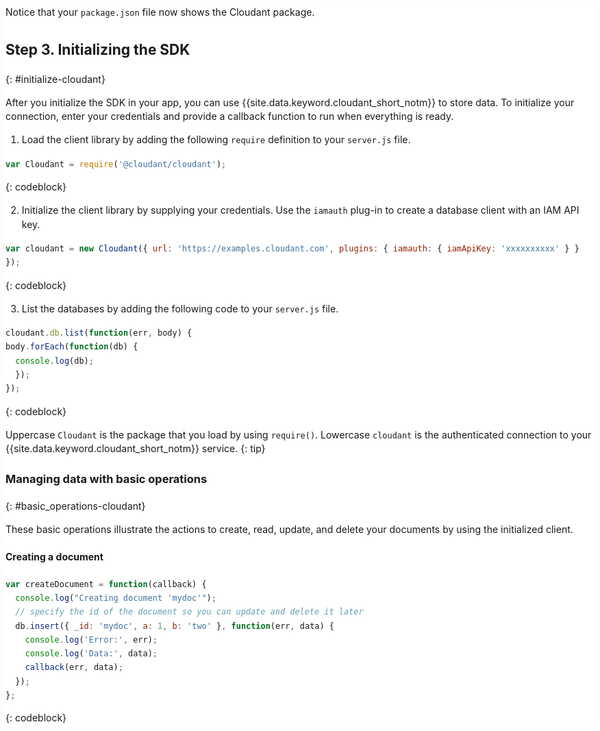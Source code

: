 Notice that your `package.json` file now shows the Cloudant package.

## Step 3. Initializing the SDK
{: #initialize-cloudant}

After you initialize the SDK in your app, you can use {{site.data.keyword.cloudant_short_notm}} to store data. To initialize your connection, enter your credentials and provide a callback function to run when everything is ready.

1. Load the client library by adding the following `require` definition to your `server.js` file.
  ```js
  var Cloudant = require('@cloudant/cloudant');
  ```
  {: codeblock}

2. Initialize the client library by supplying your credentials. Use the `iamauth` plug-in to create a database client with an IAM API key. 
  ```js
  var cloudant = new Cloudant({ url: 'https://examples.cloudant.com', plugins: { iamauth: { iamApiKey: 'xxxxxxxxxx' } } });
  ```
  {: codeblock}

3. List the databases by adding the following code to your `server.js` file.
  ```javascript
  cloudant.db.list(function(err, body) {
  body.forEach(function(db) {
    console.log(db);
    });
  });
  ```
  {: codeblock}

Uppercase `Cloudant` is the package that you load by using `require()`. Lowercase `cloudant` is the authenticated connection to your {{site.data.keyword.cloudant_short_notm}} service.
{: tip}

### Managing data with basic operations
{: #basic_operations-cloudant}


These basic operations illustrate the actions to create, read, update, and delete your documents by using the initialized client.

#### Creating a document
```js
var createDocument = function(callback) {
  console.log("Creating document 'mydoc'");
  // specify the id of the document so you can update and delete it later
  db.insert({ _id: 'mydoc', a: 1, b: 'two' }, function(err, data) {
    console.log('Error:', err);
    console.log('Data:', data);
    callback(err, data);
  });
};
```
{: codeblock}
